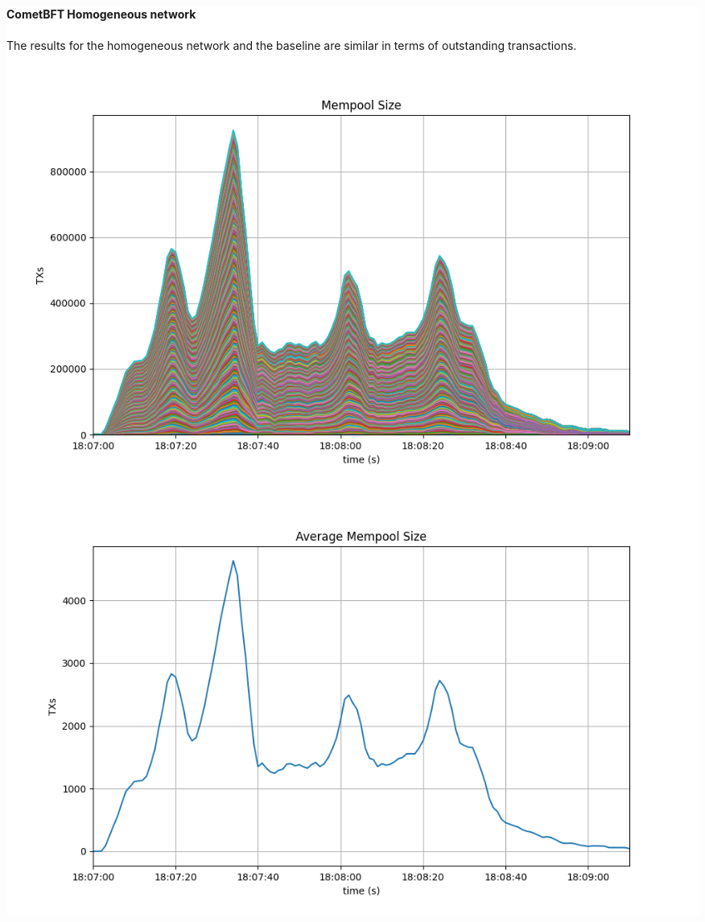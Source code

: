 #### CometBFT Homogeneous network

The results for the homogeneous network and the baseline are similar in terms of outstanding transactions.

![mempool-cumulative-homogeneous](img34/homogeneous/mempool_size.png)

![mempool-avg-homogeneous](img34/homogeneous/avg_mempool_size.png)
